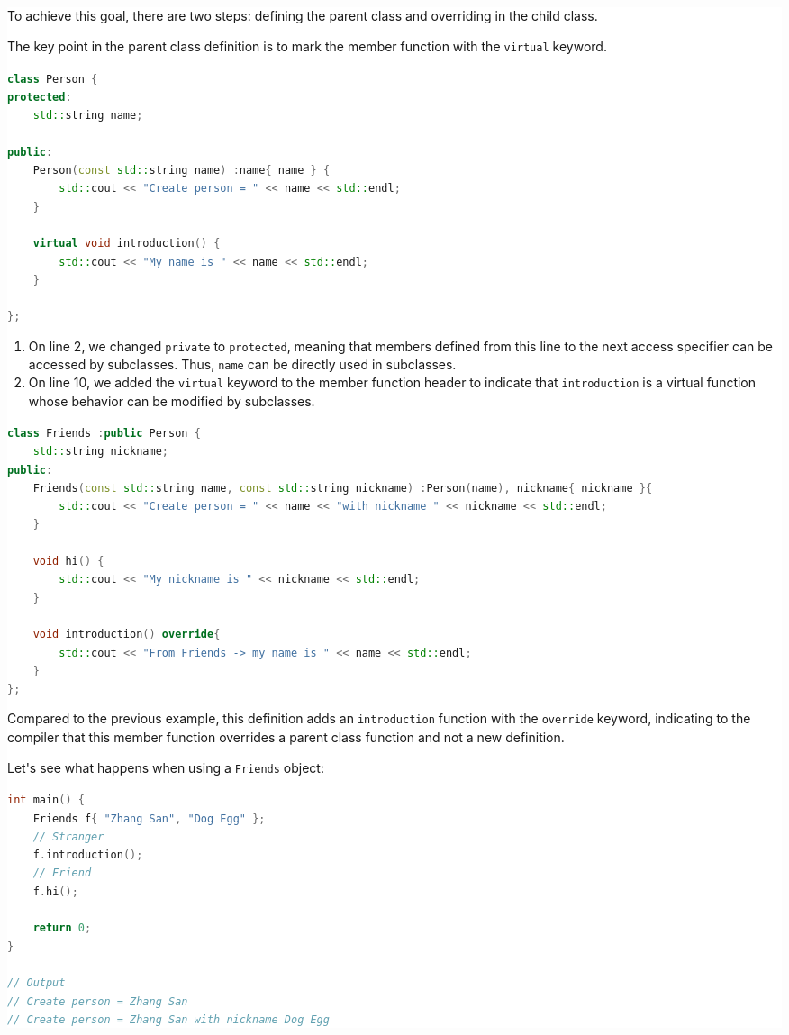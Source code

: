 To achieve this goal, there are two steps: defining the parent class and overriding in the child class.

The key point in the parent class definition is to mark the member function with the `virtual` keyword.

```cpp
class Person {
protected:
	std::string name;

public:
	Person(const std::string name) :name{ name } {
		std::cout << "Create person = " << name << std::endl;
	}

	virtual void introduction() {
		std::cout << "My name is " << name << std::endl;
	}

};
```

1. On line 2, we changed `private` to `protected`, meaning that members defined from this line to the next access specifier can be accessed by subclasses. Thus, `name` can be directly used in subclasses.
2. On line 10, we added the `virtual` keyword to the member function header to indicate that `introduction` is a virtual function whose behavior can be modified by subclasses.

```cpp
class Friends :public Person {
	std::string nickname;
public:
	Friends(const std::string name, const std::string nickname) :Person(name), nickname{ nickname }{
		std::cout << "Create person = " << name << "with nickname " << nickname << std::endl;
	}

	void hi() {
		std::cout << "My nickname is " << nickname << std::endl;
	}

    void introduction() override{
        std::cout << "From Friends -> my name is " << name << std::endl;
    }
};
```
Compared to the previous example, this definition adds an `introduction` function with the `override` keyword, indicating to the compiler that this member function overrides a parent class function and not a new definition.

Let's see what happens when using a `Friends` object:

```cpp
int main() {
	Friends f{ "Zhang San", "Dog Egg" };
	// Stranger
	f.introduction();
	// Friend
	f.hi();

	return 0;
}

// Output
// Create person = Zhang San
// Create person = Zhang San with nickname Dog Egg
```